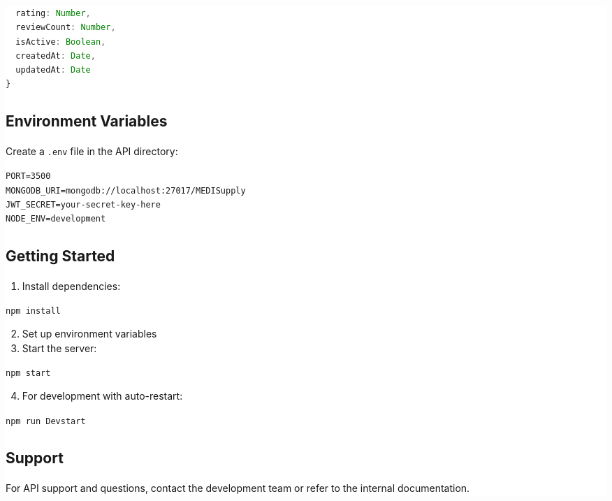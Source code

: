 ```javascript
  rating: Number,
  reviewCount: Number,
  isActive: Boolean,
  createdAt: Date,
  updatedAt: Date
}
```

## Environment Variables
Create a `.env` file in the API directory:

```env
PORT=3500
MONGODB_URI=mongodb://localhost:27017/MEDISupply
JWT_SECRET=your-secret-key-here
NODE_ENV=development
```

## Getting Started

1. Install dependencies:
```bash
npm install
```

2. Set up environment variables
3. Start the server:
```bash
npm start
```

4. For development with auto-restart:
```bash
npm run Devstart
```

## Support
For API support and questions, contact the development team or refer to the internal documentation. 